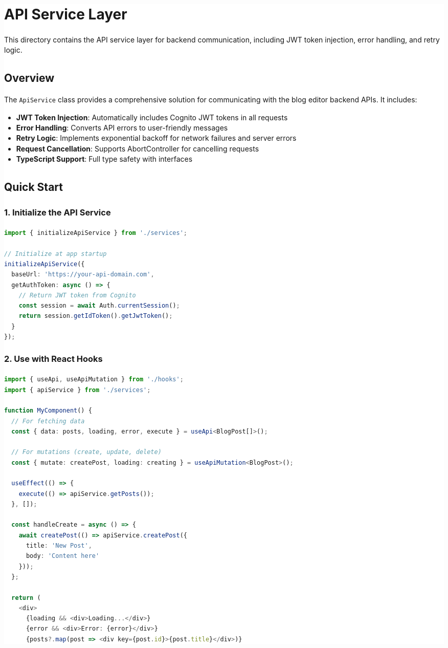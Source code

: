 # API Service Layer

This directory contains the API service layer for backend communication, including JWT token injection, error handling, and retry logic.

## Overview

The `ApiService` class provides a comprehensive solution for communicating with the blog editor backend APIs. It includes:

- **JWT Token Injection**: Automatically includes Cognito JWT tokens in all requests
- **Error Handling**: Converts API errors to user-friendly messages
- **Retry Logic**: Implements exponential backoff for network failures and server errors
- **Request Cancellation**: Supports AbortController for cancelling requests
- **TypeScript Support**: Full type safety with interfaces

## Quick Start

### 1. Initialize the API Service

```typescript
import { initializeApiService } from './services';

// Initialize at app startup
initializeApiService({
  baseUrl: 'https://your-api-domain.com',
  getAuthToken: async () => {
    // Return JWT token from Cognito
    const session = await Auth.currentSession();
    return session.getIdToken().getJwtToken();
  }
});
```

### 2. Use with React Hooks

```typescript
import { useApi, useApiMutation } from './hooks';
import { apiService } from './services';

function MyComponent() {
  // For fetching data
  const { data: posts, loading, error, execute } = useApi<BlogPost[]>();

  // For mutations (create, update, delete)
  const { mutate: createPost, loading: creating } = useApiMutation<BlogPost>();

  useEffect(() => {
    execute(() => apiService.getPosts());
  }, []);

  const handleCreate = async () => {
    await createPost(() => apiService.createPost({
      title: 'New Post',
      body: 'Content here'
    }));
  };

  return (
    <div>
      {loading && <div>Loading...</div>}
      {error && <div>Error: {error}</div>}
      {posts?.map(post => <div key={post.id}>{post.title}</div>)}
```